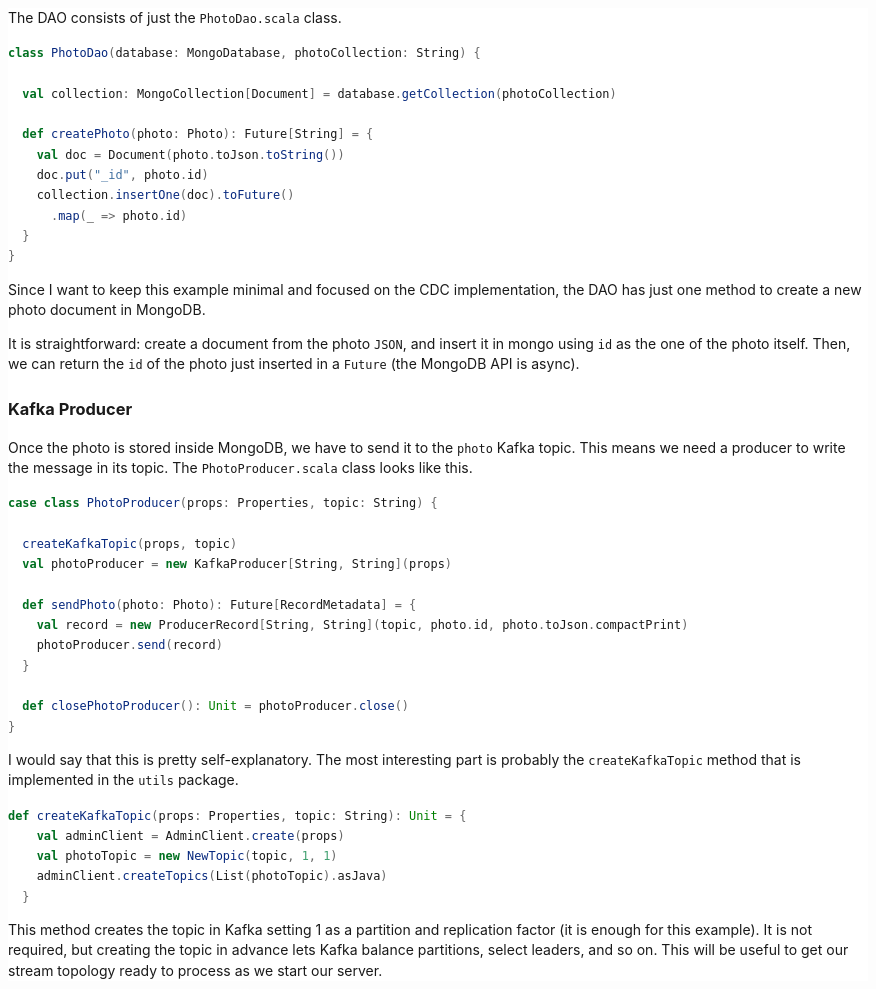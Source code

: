 The DAO consists of just the `PhotoDao.scala` class. 
```scala
class PhotoDao(database: MongoDatabase, photoCollection: String) {

  val collection: MongoCollection[Document] = database.getCollection(photoCollection)

  def createPhoto(photo: Photo): Future[String] = {
    val doc = Document(photo.toJson.toString())
    doc.put("_id", photo.id)
    collection.insertOne(doc).toFuture()
      .map(_ => photo.id)
  }
}
```
Since I want to keep this example minimal and focused on the CDC implementation, the DAO has just one method to create a new photo document in MongoDB. 

It is straightforward: create a document from the photo `JSON`, and insert it in mongo using `id` as the one of the photo itself. Then, we can return the `id` of the photo just inserted in a `Future` (the MongoDB API is async).

### Kafka Producer
Once the photo is stored inside MongoDB, we have to send it to the `photo` Kafka topic. This means we need a producer to write the message in its topic. The `PhotoProducer.scala` class looks like this.
```scala
case class PhotoProducer(props: Properties, topic: String) {

  createKafkaTopic(props, topic)
  val photoProducer = new KafkaProducer[String, String](props)

  def sendPhoto(photo: Photo): Future[RecordMetadata] = {
    val record = new ProducerRecord[String, String](topic, photo.id, photo.toJson.compactPrint)
    photoProducer.send(record)
  }

  def closePhotoProducer(): Unit = photoProducer.close()
}
```
I would say that this is pretty self-explanatory. The most interesting part is probably the `createKafkaTopic` method that is implemented in the `utils` package.
```scala
def createKafkaTopic(props: Properties, topic: String): Unit = {
    val adminClient = AdminClient.create(props)
    val photoTopic = new NewTopic(topic, 1, 1)
    adminClient.createTopics(List(photoTopic).asJava)
  }
```
This method creates the topic in Kafka setting 1 as a partition and replication factor (it is enough for this example). It is not required, but creating the topic in advance lets Kafka balance partitions, select leaders, and so on. This will be useful to get our stream topology ready to process as we start our server.
